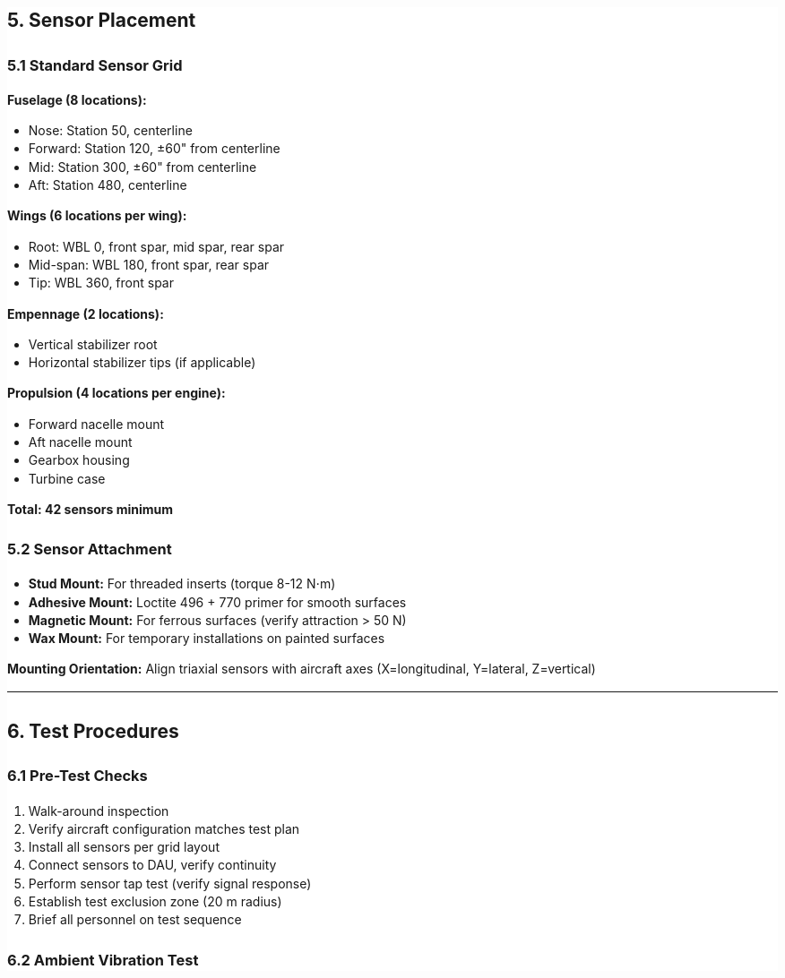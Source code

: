 
## 5. Sensor Placement

### 5.1 Standard Sensor Grid

**Fuselage (8 locations):**
- Nose: Station 50, centerline
- Forward: Station 120, ±60" from centerline
- Mid: Station 300, ±60" from centerline  
- Aft: Station 480, centerline

**Wings (6 locations per wing):**
- Root: WBL 0, front spar, mid spar, rear spar
- Mid-span: WBL 180, front spar, rear spar
- Tip: WBL 360, front spar

**Empennage (2 locations):**
- Vertical stabilizer root
- Horizontal stabilizer tips (if applicable)

**Propulsion (4 locations per engine):**
- Forward nacelle mount
- Aft nacelle mount
- Gearbox housing
- Turbine case

**Total: 42 sensors minimum**

### 5.2 Sensor Attachment

- **Stud Mount:** For threaded inserts (torque 8-12 N⋅m)
- **Adhesive Mount:** Loctite 496 + 770 primer for smooth surfaces
- **Magnetic Mount:** For ferrous surfaces (verify attraction > 50 N)
- **Wax Mount:** For temporary installations on painted surfaces

**Mounting Orientation:** Align triaxial sensors with aircraft axes (X=longitudinal, Y=lateral, Z=vertical)

---

## 6. Test Procedures

### 6.1 Pre-Test Checks

1. Walk-around inspection
2. Verify aircraft configuration matches test plan
3. Install all sensors per grid layout
4. Connect sensors to DAU, verify continuity
5. Perform sensor tap test (verify signal response)
6. Establish test exclusion zone (20 m radius)
7. Brief all personnel on test sequence

### 6.2 Ambient Vibration Test
